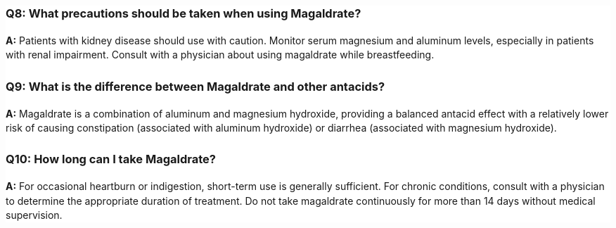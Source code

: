 ### **Q8: What precautions should be taken when using Magaldrate?**

**A:** Patients with kidney disease should use with caution. Monitor serum magnesium and aluminum levels, especially in patients with renal impairment.  Consult with a physician about using magaldrate while breastfeeding.

### **Q9: What is the difference between Magaldrate and other antacids?**

**A:** Magaldrate is a combination of aluminum and magnesium hydroxide, providing a balanced antacid effect with a relatively lower risk of causing constipation (associated with aluminum hydroxide) or diarrhea (associated with magnesium hydroxide).

### **Q10: How long can I take Magaldrate?**

**A:**  For occasional heartburn or indigestion, short-term use is generally sufficient. For chronic conditions, consult with a physician to determine the appropriate duration of treatment. Do not take magaldrate continuously for more than 14 days without medical supervision.
